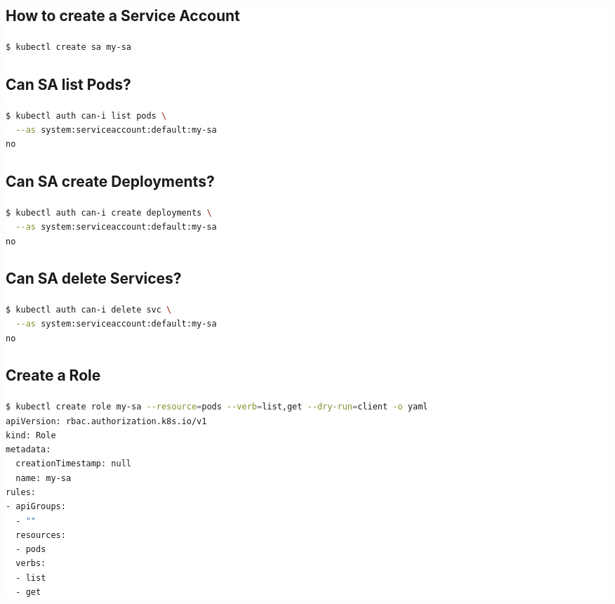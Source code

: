 


## How to create a Service Account

```bash
$ kubectl create sa my-sa 
```



## Can SA list Pods?

```bash
$ kubectl auth can-i list pods \
  --as system:serviceaccount:default:my-sa
no
```



## Can SA create Deployments?

```bash
$ kubectl auth can-i create deployments \
  --as system:serviceaccount:default:my-sa
no
```




## Can SA delete Services?

```bash
$ kubectl auth can-i delete svc \
  --as system:serviceaccount:default:my-sa
no
```



## Create a Role

```bash
$ kubectl create role my-sa --resource=pods --verb=list,get --dry-run=client -o yaml
apiVersion: rbac.authorization.k8s.io/v1
kind: Role
metadata:
  creationTimestamp: null
  name: my-sa
rules:
- apiGroups:
  - ""
  resources:
  - pods
  verbs:
  - list
  - get
```
